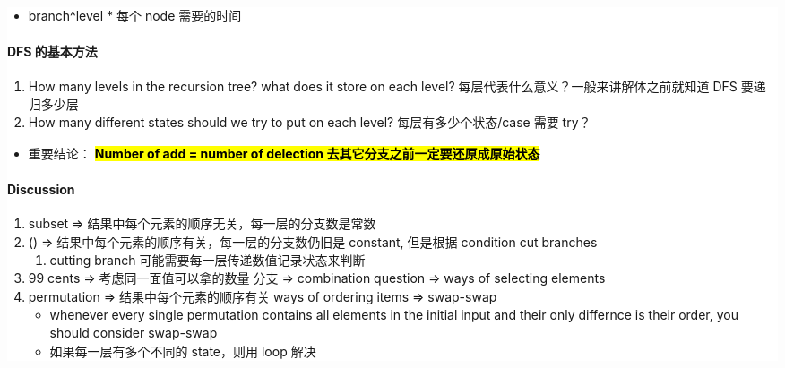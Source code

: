 - branch^level \* 每个 node 需要的时间

#### DFS 的基本方法

1. How many levels in the recursion tree? what does it store on each level? 每层代表什么意义？一般来讲解体之前就知道 DFS 要递归多少层
2. How many different states should we try to put on each level? 每层有多少个状态/case 需要 try？

- 重要结论： <mark>**Number of add = number of delection 去其它分支之前一定要还原成原始状态**</mark>

#### Discussion

1. subset => 结果中每个元素的顺序无关，每一层的分支数是常数
2. () => 结果中每个元素的顺序有关，每一层的分支数仍旧是 constant, 但是根据 condition cut branches
   1. cutting branch 可能需要每一层传递数值记录状态来判断
3. 99 cents => 考虑同一面值可以拿的数量 分支 => combination question => ways of selecting elements
4. permutation => 结果中每个元素的顺序有关 ways of ordering items => swap-swap
   - whenever every single permutation contains all elements in the initial input and their only differnce is their order, you should consider swap-swap
   - 如果每一层有多个不同的 state，则用 loop 解决
